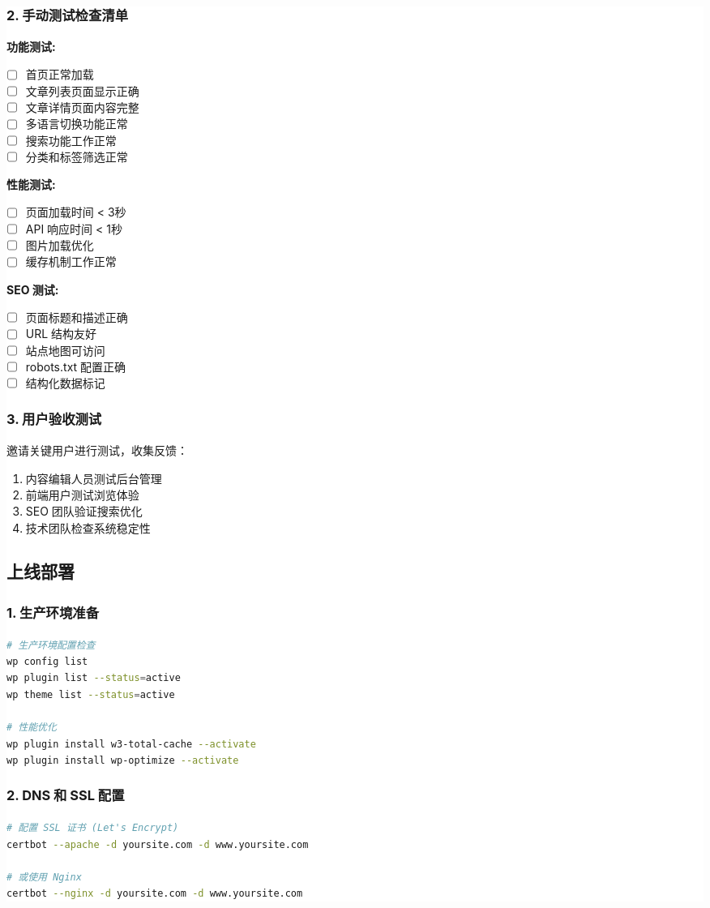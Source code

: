 ### 2. 手动测试检查清单

**功能测试:**
- [ ] 首页正常加载
- [ ] 文章列表页面显示正确
- [ ] 文章详情页面内容完整
- [ ] 多语言切换功能正常
- [ ] 搜索功能工作正常
- [ ] 分类和标签筛选正常

**性能测试:**
- [ ] 页面加载时间 < 3秒
- [ ] API 响应时间 < 1秒
- [ ] 图片加载优化
- [ ] 缓存机制工作正常

**SEO 测试:**
- [ ] 页面标题和描述正确
- [ ] URL 结构友好
- [ ] 站点地图可访问
- [ ] robots.txt 配置正确
- [ ] 结构化数据标记

### 3. 用户验收测试

邀请关键用户进行测试，收集反馈：

1. 内容编辑人员测试后台管理
2. 前端用户测试浏览体验
3. SEO 团队验证搜索优化
4. 技术团队检查系统稳定性

## 上线部署

### 1. 生产环境准备

```bash
# 生产环境配置检查
wp config list
wp plugin list --status=active
wp theme list --status=active

# 性能优化
wp plugin install w3-total-cache --activate
wp plugin install wp-optimize --activate
```

### 2. DNS 和 SSL 配置

```bash
# 配置 SSL 证书 (Let's Encrypt)
certbot --apache -d yoursite.com -d www.yoursite.com

# 或使用 Nginx
certbot --nginx -d yoursite.com -d www.yoursite.com
```

